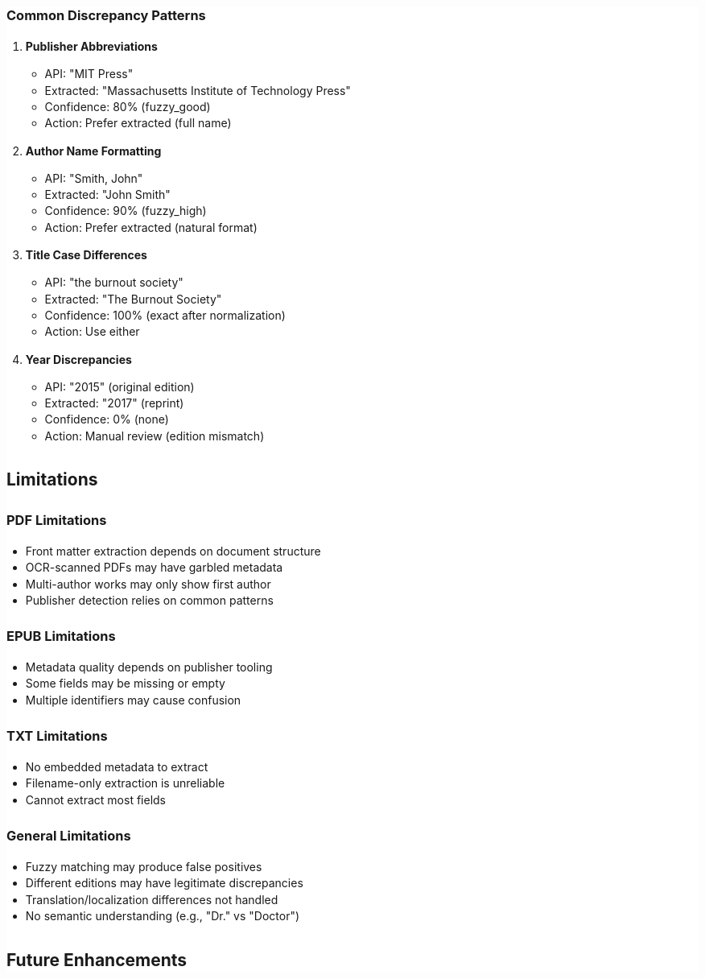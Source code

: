 ### Common Discrepancy Patterns

1. **Publisher Abbreviations**
   - API: "MIT Press"
   - Extracted: "Massachusetts Institute of Technology Press"
   - Confidence: 80% (fuzzy_good)
   - Action: Prefer extracted (full name)

2. **Author Name Formatting**
   - API: "Smith, John"
   - Extracted: "John Smith"
   - Confidence: 90% (fuzzy_high)
   - Action: Prefer extracted (natural format)

3. **Title Case Differences**
   - API: "the burnout society"
   - Extracted: "The Burnout Society"
   - Confidence: 100% (exact after normalization)
   - Action: Use either

4. **Year Discrepancies**
   - API: "2015" (original edition)
   - Extracted: "2017" (reprint)
   - Confidence: 0% (none)
   - Action: Manual review (edition mismatch)

## Limitations

### PDF Limitations
- Front matter extraction depends on document structure
- OCR-scanned PDFs may have garbled metadata
- Multi-author works may only show first author
- Publisher detection relies on common patterns

### EPUB Limitations
- Metadata quality depends on publisher tooling
- Some fields may be missing or empty
- Multiple identifiers may cause confusion

### TXT Limitations
- No embedded metadata to extract
- Filename-only extraction is unreliable
- Cannot extract most fields

### General Limitations
- Fuzzy matching may produce false positives
- Different editions may have legitimate discrepancies
- Translation/localization differences not handled
- No semantic understanding (e.g., "Dr." vs "Doctor")

## Future Enhancements
